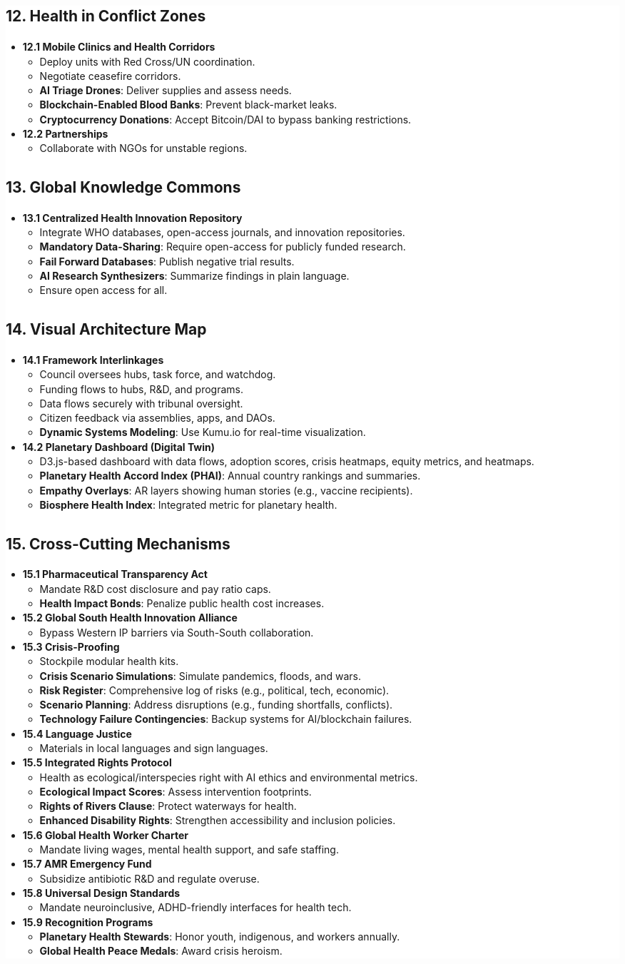 ## 12. Health in Conflict Zones
   - **12.1 Mobile Clinics and Health Corridors**
     - Deploy units with Red Cross/UN coordination.
     - Negotiate ceasefire corridors.
     - **AI Triage Drones**: Deliver supplies and assess needs.
     - **Blockchain-Enabled Blood Banks**: Prevent black-market leaks.
     - **Cryptocurrency Donations**: Accept Bitcoin/DAI to bypass banking restrictions.
   - **12.2 Partnerships**
     - Collaborate with NGOs for unstable regions.

## 13. Global Knowledge Commons
   - **13.1 Centralized Health Innovation Repository**
     - Integrate WHO databases, open-access journals, and innovation repositories.
     - **Mandatory Data-Sharing**: Require open-access for publicly funded research.
     - **Fail Forward Databases**: Publish negative trial results.
     - **AI Research Synthesizers**: Summarize findings in plain language.
     - Ensure open access for all.

## 14. Visual Architecture Map
   - **14.1 Framework Interlinkages**
     - Council oversees hubs, task force, and watchdog.
     - Funding flows to hubs, R&D, and programs.
     - Data flows securely with tribunal oversight.
     - Citizen feedback via assemblies, apps, and DAOs.
     - **Dynamic Systems Modeling**: Use Kumu.io for real-time visualization.
   - **14.2 Planetary Dashboard (Digital Twin)**
     - D3.js-based dashboard with data flows, adoption scores, crisis heatmaps, equity metrics, and heatmaps.
     - **Planetary Health Accord Index (PHAI)**: Annual country rankings and summaries.
     - **Empathy Overlays**: AR layers showing human stories (e.g., vaccine recipients).
     - **Biosphere Health Index**: Integrated metric for planetary health.

## 15. Cross-Cutting Mechanisms
   - **15.1 Pharmaceutical Transparency Act**
     - Mandate R&D cost disclosure and pay ratio caps.
     - **Health Impact Bonds**: Penalize public health cost increases.
   - **15.2 Global South Health Innovation Alliance**
     - Bypass Western IP barriers via South-South collaboration.
   - **15.3 Crisis-Proofing**
     - Stockpile modular health kits.
     - **Crisis Scenario Simulations**: Simulate pandemics, floods, and wars.
     - **Risk Register**: Comprehensive log of risks (e.g., political, tech, economic).
     - **Scenario Planning**: Address disruptions (e.g., funding shortfalls, conflicts).
     - **Technology Failure Contingencies**: Backup systems for AI/blockchain failures.
   - **15.4 Language Justice**
     - Materials in local languages and sign languages.
   - **15.5 Integrated Rights Protocol**
     - Health as ecological/interspecies right with AI ethics and environmental metrics.
     - **Ecological Impact Scores**: Assess intervention footprints.
     - **Rights of Rivers Clause**: Protect waterways for health.
     - **Enhanced Disability Rights**: Strengthen accessibility and inclusion policies.
   - **15.6 Global Health Worker Charter**
     - Mandate living wages, mental health support, and safe staffing.
   - **15.7 AMR Emergency Fund**
     - Subsidize antibiotic R&D and regulate overuse.
   - **15.8 Universal Design Standards**
     - Mandate neuroinclusive, ADHD-friendly interfaces for health tech.
   - **15.9 Recognition Programs**
     - **Planetary Health Stewards**: Honor youth, indigenous, and workers annually.
     - **Global Health Peace Medals**: Award crisis heroism.